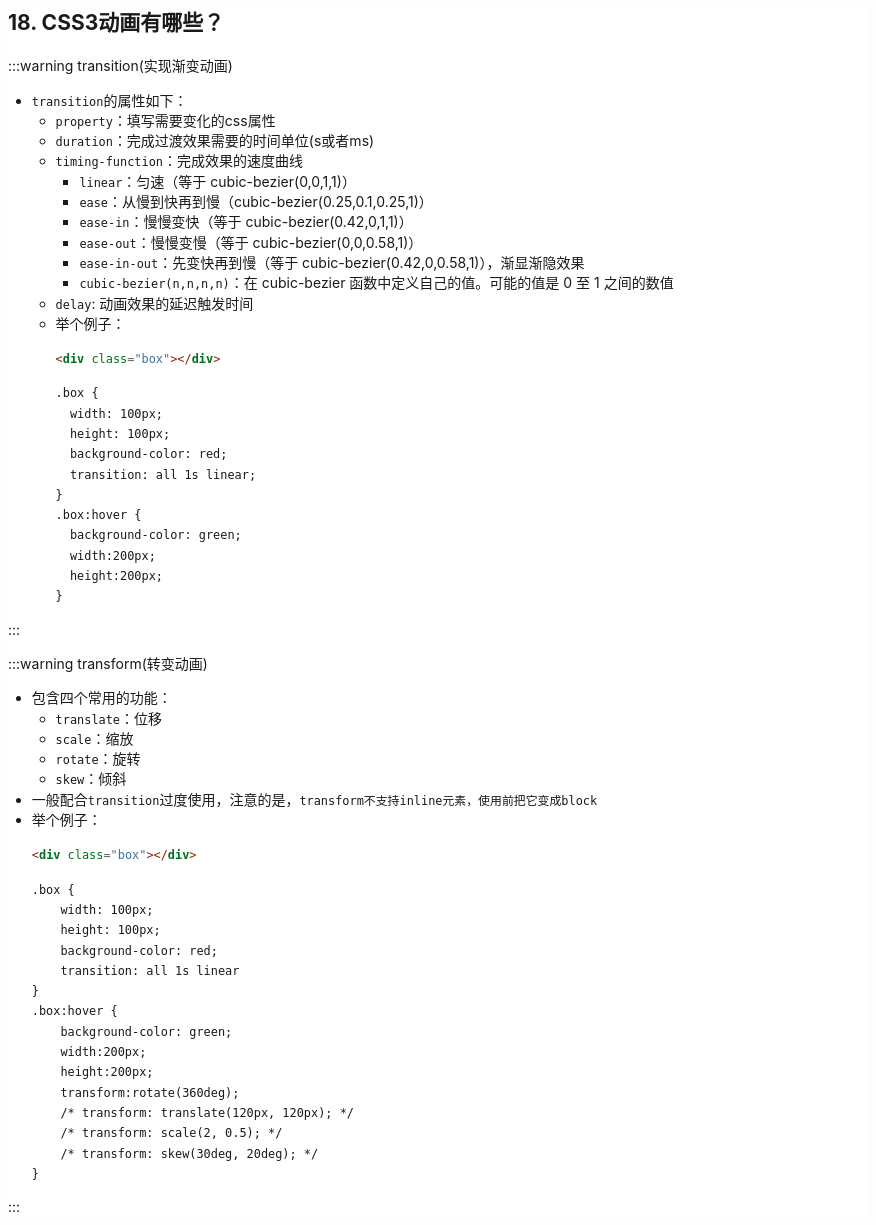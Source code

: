 
## 18. CSS3动画有哪些？

:::warning transition(实现渐变动画)
  - `transition`的属性如下：
    - `property`：填写需要变化的css属性
    - `duration`：完成过渡效果需要的时间单位(s或者ms)
    - `timing-function`：完成效果的速度曲线
      - `linear`：匀速（等于 cubic-bezier(0,0,1,1)）
      - `ease`：从慢到快再到慢（cubic-bezier(0.25,0.1,0.25,1)）
      - `ease-in`：慢慢变快（等于 cubic-bezier(0.42,0,1,1)）
      - `ease-out`：慢慢变慢（等于 cubic-bezier(0,0,0.58,1)）	
      - `ease-in-out`：先变快再到慢（等于 cubic-bezier(0.42,0,0.58,1)），渐显渐隐效果
      - `cubic-bezier(n,n,n,n)`：在 cubic-bezier 函数中定义自己的值。可能的值是 0 至 1 之间的数值
    - `delay`: 动画效果的延迟触发时间
    - 举个例子：
      ```html
      <div class="box"></div>
      ```
      ```css{5}
      .box {
        width: 100px;
        height: 100px;
        background-color: red;
        transition: all 1s linear;
      }
      .box:hover {
        background-color: green;
        width:200px;
        height:200px;
      }
      ```
:::

:::warning transform(转变动画)
  - 包含四个常用的功能：
    - `translate`：位移
    - `scale`：缩放
    - `rotate`：旋转
    - `skew`：倾斜
  - 一般配合`transition`过度使用，注意的是，`transform不支持inline元素，使用前把它变成block`
  - 举个例子：
    ```html
    <div class="box"></div>
    ```
    ```css{5,11-14}
    .box {
        width: 100px;
        height: 100px;
        background-color: red;
        transition: all 1s linear
    }
    .box:hover {
        background-color: green;
        width:200px;
        height:200px;
        transform:rotate(360deg); 
        /* transform: translate(120px, 120px); */
        /* transform: scale(2, 0.5); */
        /* transform: skew(30deg, 20deg); */
    }
    ```
:::

